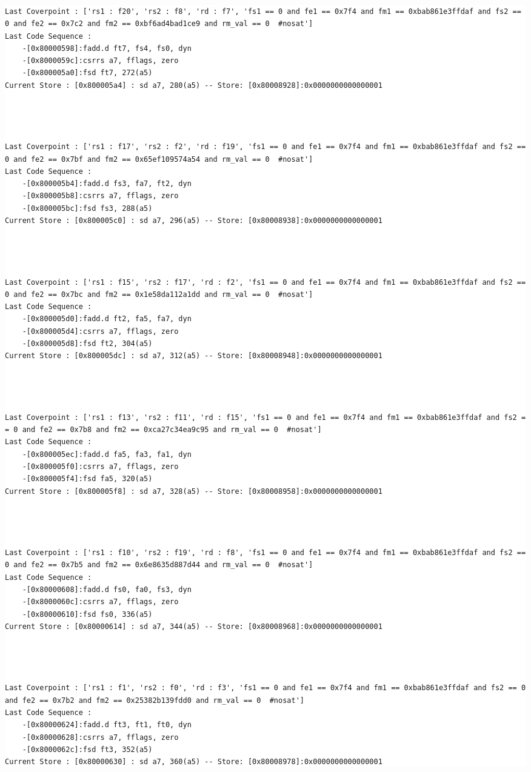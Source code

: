 ```
Last Coverpoint : ['rs1 : f20', 'rs2 : f8', 'rd : f7', 'fs1 == 0 and fe1 == 0x7f4 and fm1 == 0xbab861e3ffdaf and fs2 == 0 and fe2 == 0x7c2 and fm2 == 0xbf6ad4bad1ce9 and rm_val == 0  #nosat']
Last Code Sequence : 
	-[0x80000598]:fadd.d ft7, fs4, fs0, dyn
	-[0x8000059c]:csrrs a7, fflags, zero
	-[0x800005a0]:fsd ft7, 272(a5)
Current Store : [0x800005a4] : sd a7, 280(a5) -- Store: [0x80008928]:0x0000000000000001




Last Coverpoint : ['rs1 : f17', 'rs2 : f2', 'rd : f19', 'fs1 == 0 and fe1 == 0x7f4 and fm1 == 0xbab861e3ffdaf and fs2 == 0 and fe2 == 0x7bf and fm2 == 0x65ef109574a54 and rm_val == 0  #nosat']
Last Code Sequence : 
	-[0x800005b4]:fadd.d fs3, fa7, ft2, dyn
	-[0x800005b8]:csrrs a7, fflags, zero
	-[0x800005bc]:fsd fs3, 288(a5)
Current Store : [0x800005c0] : sd a7, 296(a5) -- Store: [0x80008938]:0x0000000000000001




Last Coverpoint : ['rs1 : f15', 'rs2 : f17', 'rd : f2', 'fs1 == 0 and fe1 == 0x7f4 and fm1 == 0xbab861e3ffdaf and fs2 == 0 and fe2 == 0x7bc and fm2 == 0x1e58da112a1dd and rm_val == 0  #nosat']
Last Code Sequence : 
	-[0x800005d0]:fadd.d ft2, fa5, fa7, dyn
	-[0x800005d4]:csrrs a7, fflags, zero
	-[0x800005d8]:fsd ft2, 304(a5)
Current Store : [0x800005dc] : sd a7, 312(a5) -- Store: [0x80008948]:0x0000000000000001




Last Coverpoint : ['rs1 : f13', 'rs2 : f11', 'rd : f15', 'fs1 == 0 and fe1 == 0x7f4 and fm1 == 0xbab861e3ffdaf and fs2 == 0 and fe2 == 0x7b8 and fm2 == 0xca27c34ea9c95 and rm_val == 0  #nosat']
Last Code Sequence : 
	-[0x800005ec]:fadd.d fa5, fa3, fa1, dyn
	-[0x800005f0]:csrrs a7, fflags, zero
	-[0x800005f4]:fsd fa5, 320(a5)
Current Store : [0x800005f8] : sd a7, 328(a5) -- Store: [0x80008958]:0x0000000000000001




Last Coverpoint : ['rs1 : f10', 'rs2 : f19', 'rd : f8', 'fs1 == 0 and fe1 == 0x7f4 and fm1 == 0xbab861e3ffdaf and fs2 == 0 and fe2 == 0x7b5 and fm2 == 0x6e8635d887d44 and rm_val == 0  #nosat']
Last Code Sequence : 
	-[0x80000608]:fadd.d fs0, fa0, fs3, dyn
	-[0x8000060c]:csrrs a7, fflags, zero
	-[0x80000610]:fsd fs0, 336(a5)
Current Store : [0x80000614] : sd a7, 344(a5) -- Store: [0x80008968]:0x0000000000000001




Last Coverpoint : ['rs1 : f1', 'rs2 : f0', 'rd : f3', 'fs1 == 0 and fe1 == 0x7f4 and fm1 == 0xbab861e3ffdaf and fs2 == 0 and fe2 == 0x7b2 and fm2 == 0x25382b139fdd0 and rm_val == 0  #nosat']
Last Code Sequence : 
	-[0x80000624]:fadd.d ft3, ft1, ft0, dyn
	-[0x80000628]:csrrs a7, fflags, zero
	-[0x8000062c]:fsd ft3, 352(a5)
Current Store : [0x80000630] : sd a7, 360(a5) -- Store: [0x80008978]:0x0000000000000001

```